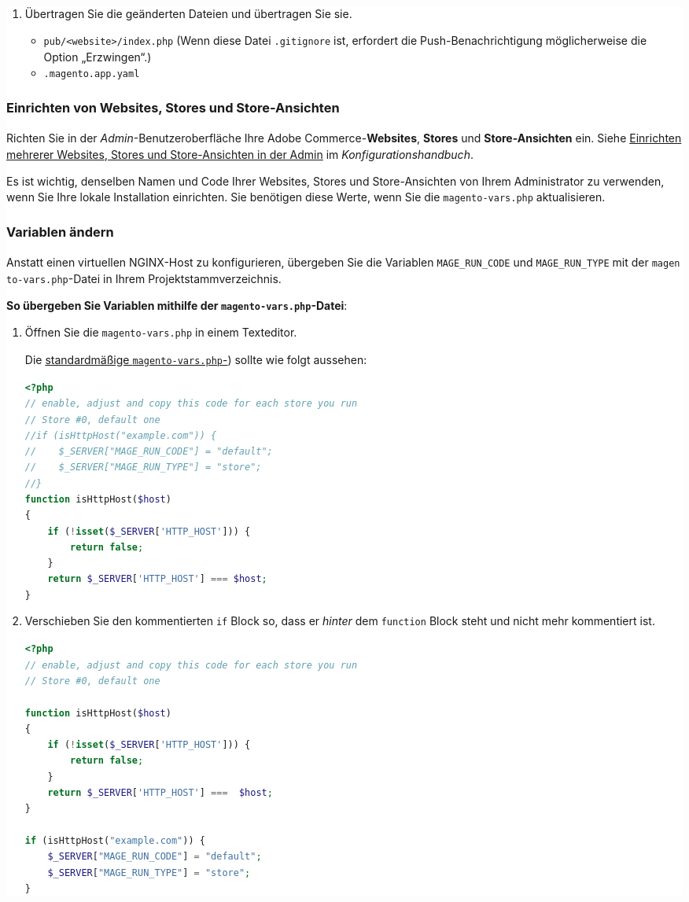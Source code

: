 1. Übertragen Sie die geänderten Dateien und übertragen Sie sie.

   - `pub/<website>/index.php` (Wenn diese Datei `.gitignore` ist, erfordert die Push-Benachrichtigung möglicherweise die Option „Erzwingen“.)
   - `.magento.app.yaml`

### Einrichten von Websites, Stores und Store-Ansichten

Richten Sie in der _Admin_-Benutzeroberfläche Ihre Adobe Commerce-**Websites**, **Stores** und **Store-Ansichten** ein. Siehe [Einrichten mehrerer Websites, Stores und Store-Ansichten in der Admin](https://experienceleague.adobe.com/docs/commerce-operations/configuration-guide/multi-sites/ms-admin.html?lang=de) im _Konfigurationshandbuch_.

Es ist wichtig, denselben Namen und Code Ihrer Websites, Stores und Store-Ansichten von Ihrem Administrator zu verwenden, wenn Sie Ihre lokale Installation einrichten. Sie benötigen diese Werte, wenn Sie die `magento-vars.php` aktualisieren.

### Variablen ändern

Anstatt einen virtuellen NGINX-Host zu konfigurieren, übergeben Sie die Variablen `MAGE_RUN_CODE` und `MAGE_RUN_TYPE` mit der `magento-vars.php`-Datei in Ihrem Projektstammverzeichnis.

**So übergeben Sie Variablen mithilfe der `magento-vars.php`-Datei**:

1. Öffnen Sie die `magento-vars.php` in einem Texteditor.

   Die [standardmäßige `magento-vars.php`-](https://github.com/magento/magento-cloud/blob/master/magento-vars.php)) sollte wie folgt aussehen:

   ```php
   <?php
   // enable, adjust and copy this code for each store you run
   // Store #0, default one
   //if (isHttpHost("example.com")) {
   //    $_SERVER["MAGE_RUN_CODE"] = "default";
   //    $_SERVER["MAGE_RUN_TYPE"] = "store";
   //}
   function isHttpHost($host)
   {
       if (!isset($_SERVER['HTTP_HOST'])) {
           return false;
       }
       return $_SERVER['HTTP_HOST'] === $host;
   }
   ```

1. Verschieben Sie den kommentierten `if` Block so, dass er _hinter_ dem `function` Block steht und nicht mehr kommentiert ist.

   ```php
   <?php
   // enable, adjust and copy this code for each store you run
   // Store #0, default one
   
   function isHttpHost($host)
   {
       if (!isset($_SERVER['HTTP_HOST'])) {
           return false;
       }
       return $_SERVER['HTTP_HOST'] ===  $host;
   }
   
   if (isHttpHost("example.com")) {
       $_SERVER["MAGE_RUN_CODE"] = "default";
       $_SERVER["MAGE_RUN_TYPE"] = "store";
   }
   ```


[config-multiweb]: https://experienceleague.adobe.com/docs/commerce-operations/configuration-guide/multi-sites/ms-overview.html?lang=de
